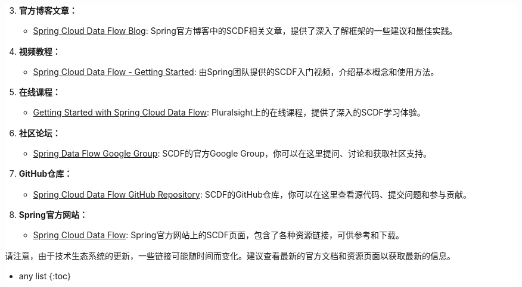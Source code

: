3. **官方博客文章：**
   - [Spring Cloud Data Flow Blog](https://spring.io/blog/category/spring-cloud-dataflow): Spring官方博客中的SCDF相关文章，提供了深入了解框架的一些建议和最佳实践。

4. **视频教程：**
   - [Spring Cloud Data Flow - Getting Started](https://www.youtube.com/watch?v=XtGcrvzrZpA): 由Spring团队提供的SCDF入门视频，介绍基本概念和使用方法。

5. **在线课程：**
   - [Getting Started with Spring Cloud Data Flow](https://www.pluralsight.com/courses/spring-cloud-data-flow-getting-started): Pluralsight上的在线课程，提供了深入的SCDF学习体验。

6. **社区论坛：**
   - [Spring Data Flow Google Group](https://groups.google.com/g/spring-cloud-dataflow): SCDF的官方Google Group，你可以在这里提问、讨论和获取社区支持。

7. **GitHub仓库：**
   - [Spring Cloud Data Flow GitHub Repository](https://github.com/spring-cloud/spring-cloud-dataflow): SCDF的GitHub仓库，你可以在这里查看源代码、提交问题和参与贡献。

8. **Spring官方网站：**
   - [Spring Cloud Data Flow](https://spring.io/projects/spring-cloud-dataflow): Spring官方网站上的SCDF页面，包含了各种资源链接，可供参考和下载。

请注意，由于技术生态系统的更新，一些链接可能随时间而变化。建议查看最新的官方文档和资源页面以获取最新的信息。


* any list
{:toc}